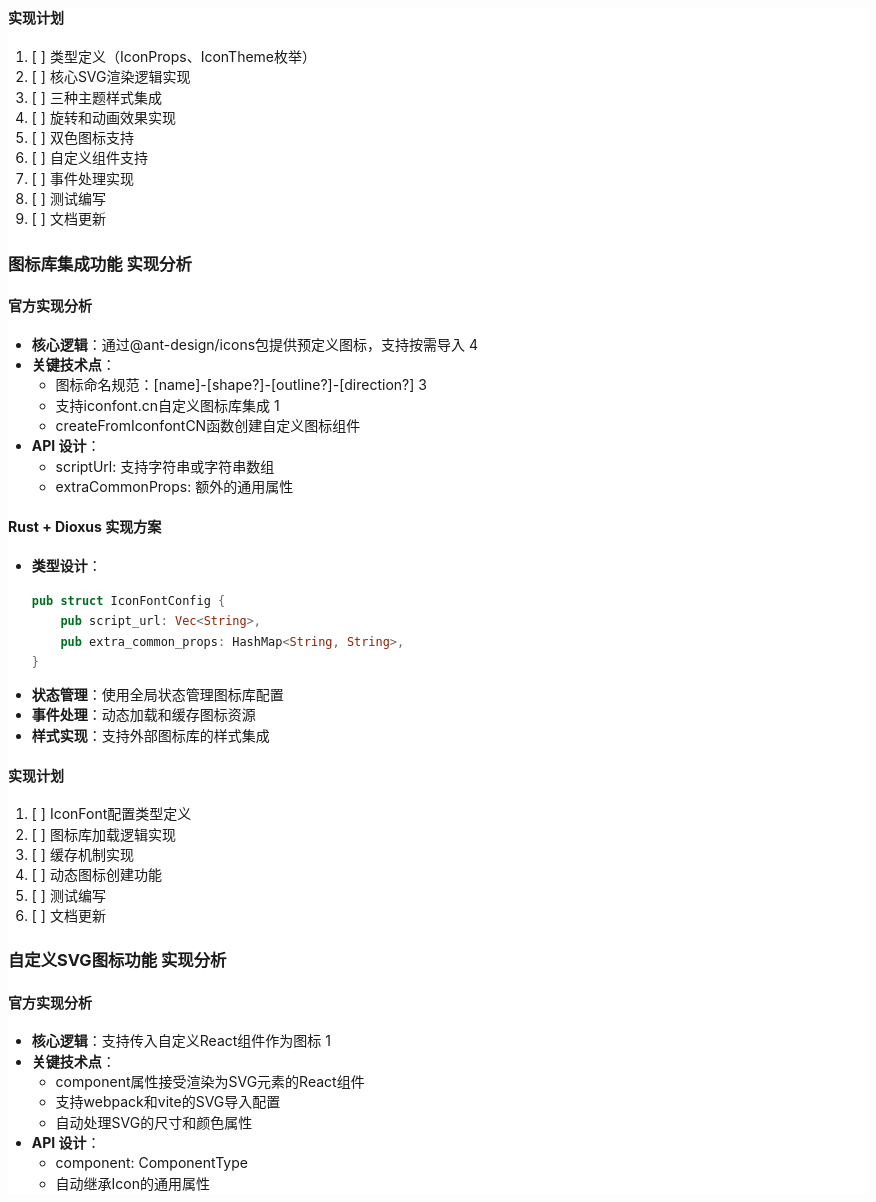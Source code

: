 #### 实现计划
1. [ ] 类型定义（IconProps、IconTheme枚举）
2. [ ] 核心SVG渲染逻辑实现
3. [ ] 三种主题样式集成
4. [ ] 旋转和动画效果实现
5. [ ] 双色图标支持
6. [ ] 自定义组件支持
7. [ ] 事件处理实现
8. [ ] 测试编写
9. [ ] 文档更新

### 图标库集成功能 实现分析

#### 官方实现分析
- **核心逻辑**：通过@ant-design/icons包提供预定义图标，支持按需导入 <mcreference link="https://www.npmjs.com/package/@ant-design/icons" index="4">4</mcreference>
- **关键技术点**：
  - 图标命名规范：[name]-[shape?]-[outline?]-[direction?] <mcreference link="https://2x.ant.design/components/icon/" index="3">3</mcreference>
  - 支持iconfont.cn自定义图标库集成 <mcreference link="https://ant.design/components/icon/" index="1">1</mcreference>
  - createFromIconfontCN函数创建自定义图标组件
- **API 设计**：
  - scriptUrl: 支持字符串或字符串数组
  - extraCommonProps: 额外的通用属性

#### Rust + Dioxus 实现方案
- **类型设计**：
  ```rust
  pub struct IconFontConfig {
      pub script_url: Vec<String>,
      pub extra_common_props: HashMap<String, String>,
  }
  ```
- **状态管理**：使用全局状态管理图标库配置
- **事件处理**：动态加载和缓存图标资源
- **样式实现**：支持外部图标库的样式集成

#### 实现计划
1. [ ] IconFont配置类型定义
2. [ ] 图标库加载逻辑实现
3. [ ] 缓存机制实现
4. [ ] 动态图标创建功能
5. [ ] 测试编写
6. [ ] 文档更新

### 自定义SVG图标功能 实现分析

#### 官方实现分析
- **核心逻辑**：支持传入自定义React组件作为图标 <mcreference link="https://ant.design/components/icon/" index="1">1</mcreference>
- **关键技术点**：
  - component属性接受渲染为SVG元素的React组件
  - 支持webpack和vite的SVG导入配置
  - 自动处理SVG的尺寸和颜色属性
- **API 设计**：
  - component: ComponentType<CustomIconComponentProps>
  - 自动继承Icon的通用属性
